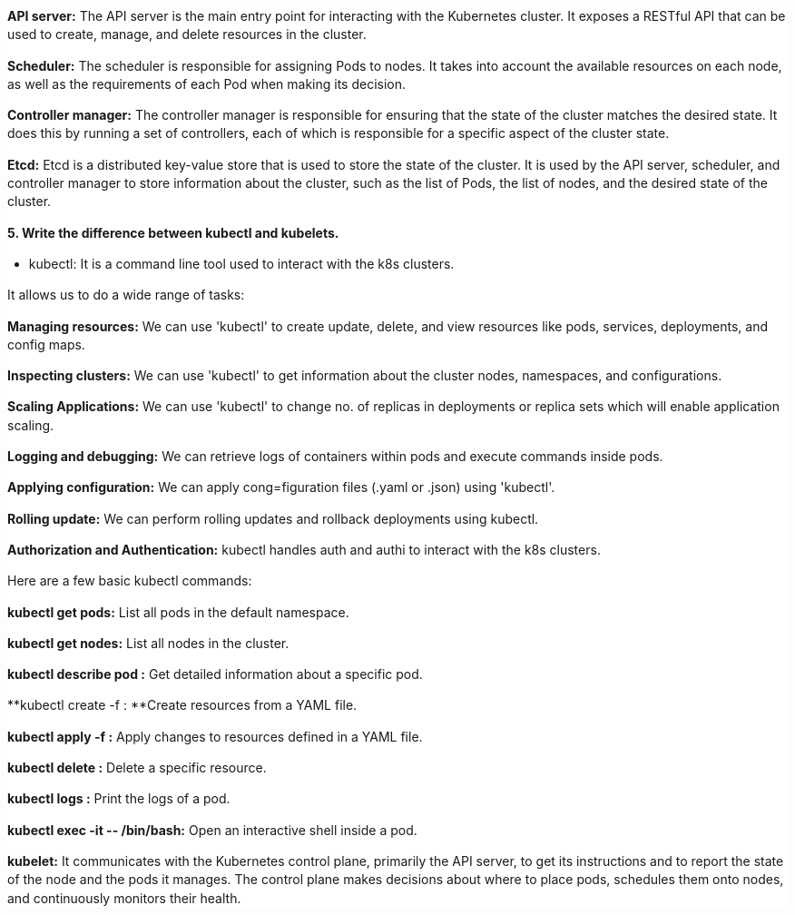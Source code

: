 **API server:** The API server is the main entry point for interacting with the Kubernetes cluster. It exposes a RESTful API that can be used to create, manage, and delete resources in the cluster.

**Scheduler:** The scheduler is responsible for assigning Pods to nodes. It takes into account the available resources on each node, as well as the requirements of each Pod when making its decision.

**Controller manager:** The controller manager is responsible for ensuring that the state of the cluster matches the desired state. It does this by running a set of controllers, each of which is responsible for a specific aspect of the cluster state.

**Etcd:** Etcd is a distributed key-value store that is used to store the state of the cluster. It is used by the API server, scheduler, and controller manager to store information about the cluster, such as the list of Pods, the list of nodes, and the desired state of the cluster.



**5. Write the difference between kubectl and kubelets.**

- kubectl: It is a command line tool used to interact with the k8s clusters.

It allows us to do a wide range of tasks:

**Managing resources:** We can use 'kubectl' to create update, delete, and view resources like pods, services, deployments, and config maps.

**Inspecting clusters:** We can use 'kubectl' to get information about the cluster nodes, namespaces, and configurations.

**Scaling Applications:** We can use 'kubectl' to change no. of replicas in deployments or replica sets which will enable application scaling.

**Logging and debugging:** We can retrieve logs of containers within pods and execute commands inside pods.

**Applying configuration:** We can apply cong=figuration files (.yaml or .json) using 'kubectl'.

**Rolling update:** We can perform rolling updates and rollback deployments using kubectl.

**Authorization and Authentication:** kubectl handles auth and authi to interact with the k8s clusters.

Here are a few basic kubectl commands:

**kubectl get pods:** List all pods in the default namespace.

**kubectl get nodes:** List all nodes in the cluster.

**kubectl describe pod <pod-name>:** Get detailed information about a specific pod.

**kubectl create -f <yaml-file>: **Create resources from a YAML file.

**kubectl apply -f <yaml-file>:** Apply changes to resources defined in a YAML file.

**kubectl delete <resource-type> <resource-name>:** Delete a specific resource.

**kubectl logs <pod-name>:** Print the logs of a pod.

**kubectl exec -it <pod-name> -- /bin/bash:** Open an interactive shell inside a pod.

**kubelet:**  It communicates with the Kubernetes control plane, primarily the API server, to get its instructions and to report the state of the node and the pods it manages. The control plane makes decisions about where to place pods, schedules them onto nodes, and continuously monitors their health.
